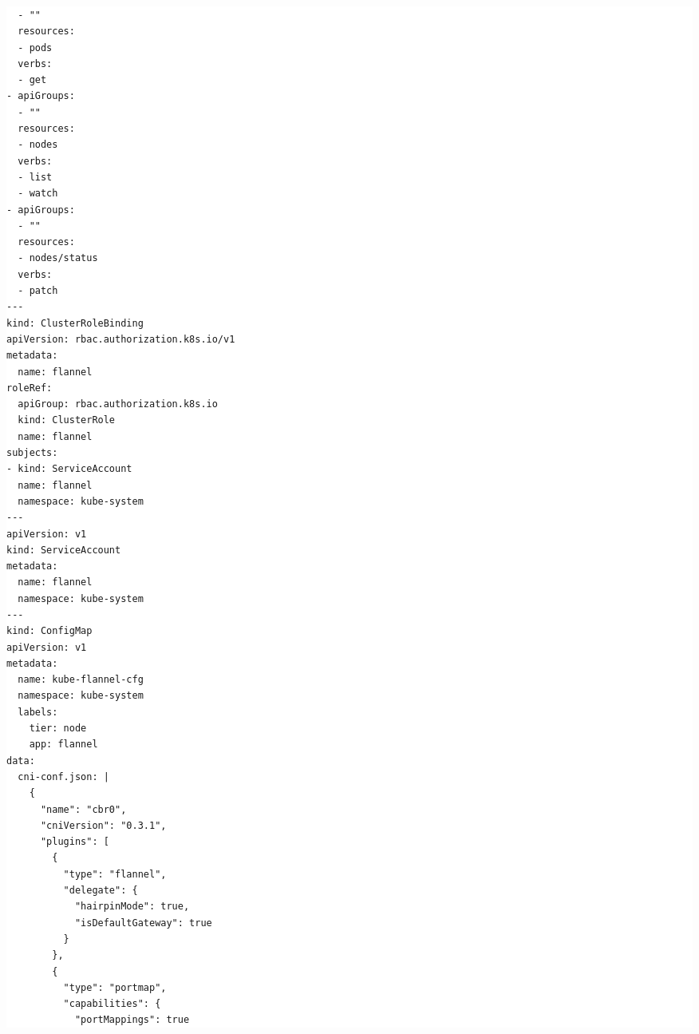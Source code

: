 ```
  - ""
  resources:
  - pods
  verbs:
  - get
- apiGroups:
  - ""
  resources:
  - nodes
  verbs:
  - list
  - watch
- apiGroups:
  - ""
  resources:
  - nodes/status
  verbs:
  - patch
---
kind: ClusterRoleBinding
apiVersion: rbac.authorization.k8s.io/v1
metadata:
  name: flannel
roleRef:
  apiGroup: rbac.authorization.k8s.io
  kind: ClusterRole
  name: flannel
subjects:
- kind: ServiceAccount
  name: flannel
  namespace: kube-system
---
apiVersion: v1
kind: ServiceAccount
metadata:
  name: flannel
  namespace: kube-system
---
kind: ConfigMap
apiVersion: v1
metadata:
  name: kube-flannel-cfg
  namespace: kube-system
  labels:
    tier: node
    app: flannel
data:
  cni-conf.json: |
    {
      "name": "cbr0",
      "cniVersion": "0.3.1",
      "plugins": [
        {
          "type": "flannel",
          "delegate": {
            "hairpinMode": true,
            "isDefaultGateway": true
          }
        },
        {
          "type": "portmap",
          "capabilities": {
            "portMappings": true
```